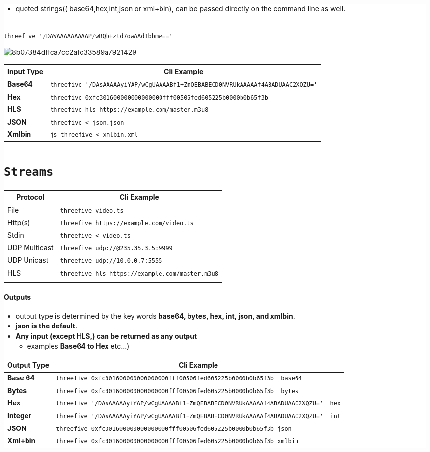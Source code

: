 * quoted strings(( base64,hex,int,json or xml+bin), can be passed directly on the command line as well.

```awk

threefive '/DAWAAAAAAAAAP/wBQb+ztd7owAAdIbbmw=='

```
![8b07384dffca7cc2afc33589a7921429](https://github.com/user-attachments/assets/cd6db63e-13c0-4452-9fbf-1068a8073389)


| Input Type |     Cli Example                                                                                             |
|------------|-------------------------------------------------------------------------------------------------------------|
| __Base64__     |  `threefive '/DAsAAAAAyiYAP/wCgUAAAABf1+ZmQEBABECD0NVRUkAAAAAf4ABADUAAC2XQZU='`
| __Hex__        |`threefive 0xfc301600000000000000fff00506fed605225b0000b0b65f3b`|
| __HLS__         |`threefive hls https://example.com/master.m3u8`                                                             |
| __JSON__        |`threefive < json.json`  |
| __Xmlbin__      | `js threefive < xmlbin.xml`                                                                                 |

# `Streams`

|Protocol       |  Cli Example                                                                                                                                       |
|---------------|----------------------------------------------------------------------------------------------------------------------------------------------------|
|  File         |   `threefive video.ts`                                                                                                                            |
|  Http(s)      |   `threefive https://example.com/video.ts`                                                                                                        |
|  Stdin        |  `threefive < video.ts`            |
|  UDP Multicast|  `threefive udp://@235.35.3.5:9999`                                                                          |
|  UDP Unicast  |                                                                      `threefive udp://10.0.0.7:5555`                                              |
|  HLS          |                                                                                                    `threefive hls https://example.com/master.m3u8`|
|               |                                                                                                                                                    |


#### Outputs
* output type is determined by the key words __base64, bytes, hex, int, json, and xmlbin__.
* __json is the default__.
* __Any input (except HLS,) can be returned as any output__
  * examples __Base64 to Hex__ etc...) 


| Output Type | Cli Example         |
|-------------|----------------------------------------------------------|
|__Base 64__     |                                                                                                                                                                    `threefive 0xfc301600000000000000fff00506fed605225b0000b0b65f3b  base64  `                                                                                                                                                                                                                                                                                                                                         |
| __Bytes__       |                                                                                 `threefive 0xfc301600000000000000fff00506fed605225b0000b0b65f3b  bytes`                                                                                                                                                                                                                                                                                                                                                                                                                               |
| __Hex__         | `threefive '/DAsAAAAAyiYAP/wCgUAAAABf1+ZmQEBABECD0NVRUkAAAAAf4ABADUAAC2XQZU='  hex`                                                                                                                                                                                                                                                                                                                                                                                                                                                                                                                 |
| __Integer__     |                                                                                                                                                                                                                                                       `threefive '/DAsAAAAAyiYAP/wCgUAAAABf1+ZmQEBABECD0NVRUkAAAAAf4ABADUAAC2XQZU='  int`   |
| __JSON__        |                                                                                                                                                                                                                                                                                                              `threefive 0xfc301600000000000000fff00506fed605225b0000b0b65f3b json ` |
| __Xml+bin__     |                                                                                                                                                                                                                                                                                                                                                                                                                                                                                                        `threefive 0xfc301600000000000000fff00506fed605225b0000b0b65f3b xmlbin   `      |`
